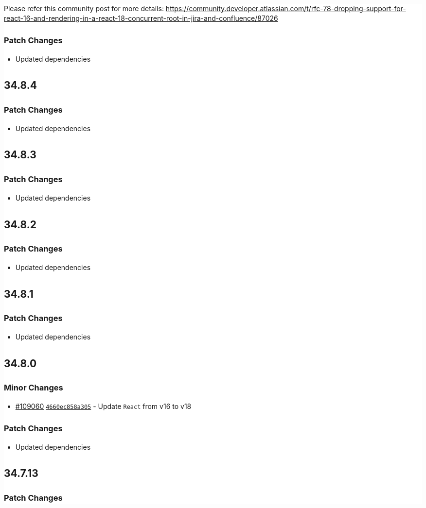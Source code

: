   Please refer this community post for more details:
  https://community.developer.atlassian.com/t/rfc-78-dropping-support-for-react-16-and-rendering-in-a-react-18-concurrent-root-in-jira-and-confluence/87026

### Patch Changes

- Updated dependencies

## 34.8.4

### Patch Changes

- Updated dependencies

## 34.8.3

### Patch Changes

- Updated dependencies

## 34.8.2

### Patch Changes

- Updated dependencies

## 34.8.1

### Patch Changes

- Updated dependencies

## 34.8.0

### Minor Changes

- [#109060](https://stash.atlassian.com/projects/CONFCLOUD/repos/confluence-frontend/pull-requests/109060)
  [`4660ec858a305`](https://stash.atlassian.com/projects/CONFCLOUD/repos/confluence-frontend/commits/4660ec858a305) -
  Update `React` from v16 to v18

### Patch Changes

- Updated dependencies

## 34.7.13

### Patch Changes
